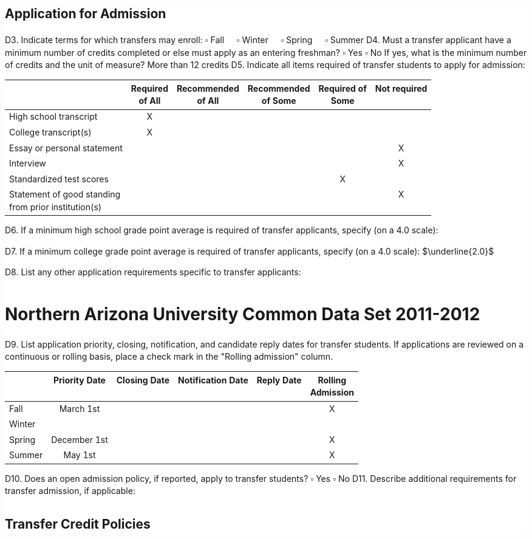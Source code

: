 ## Application for Admission

D3. Indicate terms for which transfers may enroll:
$\square$ Fall $\quad \square$ Winter $\quad \square$ Spring $\quad \square$ Summer
D4. Must a transfer applicant have a minimum number of credits completed or else must apply as an entering freshman?
$\square$ Yes $\square$ No
If yes, what is the minimum number of credits and the unit of measure? More than 12 credits
D5. Indicate all items required of transfer students to apply for admission:

|  | Required <br> of All | Recommended <br> of All | Recommended <br> of Some | Required of <br> Some | Not required |
| :-- | :--: | :--: | :--: | :--: | :--: |
| High school transcript | X |  |  |  |  |
| College transcript(s) | X |  |  |  |  |
| Essay or personal statement |  |  |  |  | X |
| Interview |  |  |  |  | X |
| Standardized test scores |  |  |  | X |  |
| Statement of good standing <br> from prior institution(s) |  |  |  |  | X |

D6. If a minimum high school grade point average is required of transfer applicants, specify (on a 4.0 scale):

D7. If a minimum college grade point average is required of transfer applicants, specify (on a 4.0 scale): $\underline{2.0}$

D8. List any other application requirements specific to transfer applicants:
# Northern Arizona University Common Data Set 2011-2012 

D9. List application priority, closing, notification, and candidate reply dates for transfer students. If applications are reviewed on a continuous or rolling basis, place a check mark in the "Rolling admission" column.

|  | Priority Date | Closing Date | Notification Date | Reply Date | Rolling <br> Admission |
| :-- | :--: | :--: | :--: | :--: | :--: |
| Fall | March 1st |  |  |  | X |
| Winter |  |  |  |  |  |
| Spring | December 1st |  |  |  | X |
| Summer | May 1st |  |  |  | X |

D10. Does an open admission policy, if reported, apply to transfer students? $\square$ Yes $\square$ No
D11. Describe additional requirements for transfer admission, if applicable:

## Transfer Credit Policies
